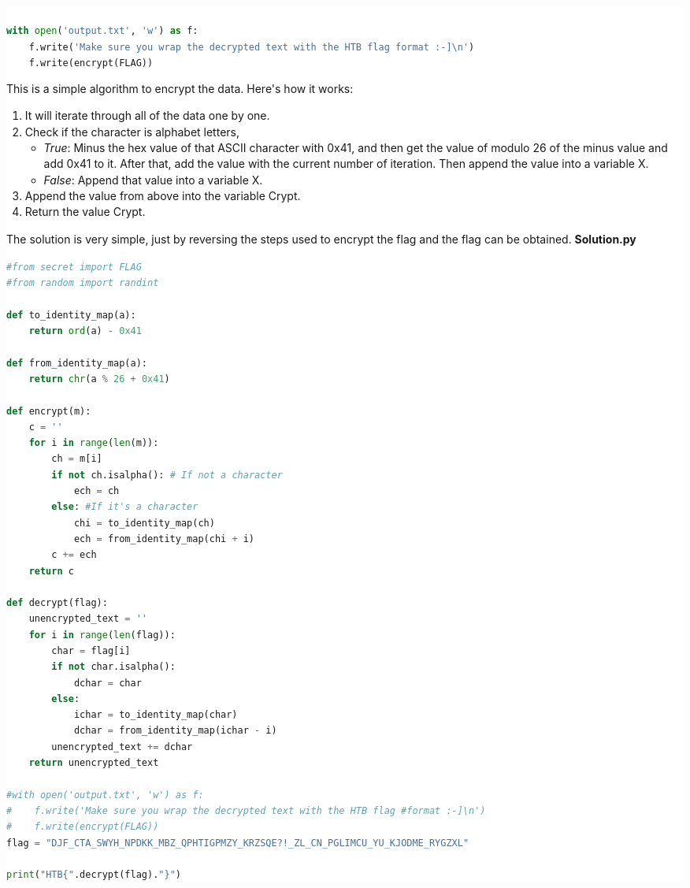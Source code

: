 ```python

with open('output.txt', 'w') as f:
    f.write('Make sure you wrap the decrypted text with the HTB flag format :-]\n')
    f.write(encrypt(FLAG))
```

This is a simple algorithm to encrypt the data. Here's how it works:
1. It will iterate through all of the data one by one.
2. Check if the character is alphabet letters, 
   - *True*: Minus the hex value of that ASCII character with 0x41, and then get the value of modulo 26 of the minus value and add 0x41 to it. After that, add the value with the current number of iteration. Then append the value into a variable X.
   - *False*: Append that value into a variable X.
3. Append the value from above into the variable Crypt.
4. Return the value Crypt.

The solution is very simple, just by reversing the steps used to encrypt the flag and the flag can be obtained.
**Solution.py**
```python
#from secret import FLAG
#from random import randint

def to_identity_map(a):
    return ord(a) - 0x41

def from_identity_map(a):
    return chr(a % 26 + 0x41)

def encrypt(m):
    c = ''
    for i in range(len(m)):
        ch = m[i]
        if not ch.isalpha(): # If not a character
            ech = ch
        else: #If it's a character
            chi = to_identity_map(ch)
            ech = from_identity_map(chi + i)
        c += ech
    return c

def decrypt(flag):
	unencrypted_text = ''
	for i in range(len(flag)):
		char = flag[i]
		if not char.isalpha():
			dchar = char
		else:
			ichar = to_identity_map(char)
			dchar = from_identity_map(ichar - i)
		unencrypted_text += dchar
	return unencrypted_text

#with open('output.txt', 'w') as f:
#    f.write('Make sure you wrap the decrypted text with the HTB flag #format :-]\n')
#    f.write(encrypt(FLAG))
flag = "DJF_CTA_SWYH_NPDKK_MBZ_QPHTIGPMZY_KRZSQE?!_ZL_CN_PGLIMCU_YU_KJODME_RYGZXL"

print("HTB{".decrypt(flag)."}")
```
